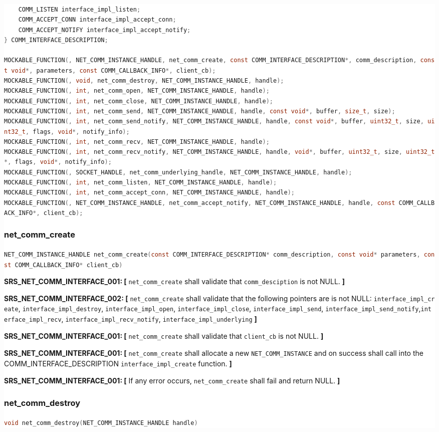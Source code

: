 ```c
    COMM_LISTEN interface_impl_listen;
    COMM_ACCEPT_CONN interface_impl_accept_conn;
    COMM_ACCEPT_NOTIFY interface_impl_accept_notify;
} COMM_INTERFACE_DESCRIPTION;

MOCKABLE_FUNCTION(, NET_COMM_INSTANCE_HANDLE, net_comm_create, const COMM_INTERFACE_DESCRIPTION*, comm_description, const void*, parameters, const COMM_CALLBACK_INFO*, client_cb);
MOCKABLE_FUNCTION(, void, net_comm_destroy, NET_COMM_INSTANCE_HANDLE, handle);
MOCKABLE_FUNCTION(, int, net_comm_open, NET_COMM_INSTANCE_HANDLE, handle);
MOCKABLE_FUNCTION(, int, net_comm_close, NET_COMM_INSTANCE_HANDLE, handle);
MOCKABLE_FUNCTION(, int, net_comm_send, NET_COMM_INSTANCE_HANDLE, handle, const void*, buffer, size_t, size);
MOCKABLE_FUNCTION(, int, net_comm_send_notify, NET_COMM_INSTANCE_HANDLE, handle, const void*, buffer, uint32_t, size, uint32_t, flags, void*, notify_info);
MOCKABLE_FUNCTION(, int, net_comm_recv, NET_COMM_INSTANCE_HANDLE, handle);
MOCKABLE_FUNCTION(, int, net_comm_recv_notify, NET_COMM_INSTANCE_HANDLE, handle, void*, buffer, uint32_t, size, uint32_t*, flags, void*, notify_info);
MOCKABLE_FUNCTION(, SOCKET_HANDLE, net_comm_underlying_handle, NET_COMM_INSTANCE_HANDLE, handle);
MOCKABLE_FUNCTION(, int, net_comm_listen, NET_COMM_INSTANCE_HANDLE, handle);
MOCKABLE_FUNCTION(, int, net_comm_accept_conn, NET_COMM_INSTANCE_HANDLE, handle);
MOCKABLE_FUNCTION(, NET_COMM_INSTANCE_HANDLE, net_comm_accept_notify, NET_COMM_INSTANCE_HANDLE, handle, const COMM_CALLBACK_INFO*, client_cb);
```

### net_comm_create

```c
NET_COMM_INSTANCE_HANDLE net_comm_create(const COMM_INTERFACE_DESCRIPTION* comm_description, const void* parameters, const COMM_CALLBACK_INFO* client_cb)
```

**SRS_NET_COMM_INTERFACE_001: [** `net_comm_create` shall validate that `comm_desciption` is not NULL. **]**

**SRS_NET_COMM_INTERFACE_002: [** `net_comm_create` shall validate that the following pointers are is not NULL: `interface_impl_create`, `interface_impl_destroy`, `interface_impl_open`, `interface_impl_close`, `interface_impl_send`, `interface_impl_send_notify`,`interface_impl_recv`, `interface_impl_recv_notify`, `interface_impl_underlying` **]**

**SRS_NET_COMM_INTERFACE_001: [** `net_comm_create` shall validate that `client_cb` is not NULL. **]**

**SRS_NET_COMM_INTERFACE_001: [** `net_comm_create` shall allocate a new `NET_COMM_INSTANCE` and on success shall call into the COMM_INTERFACE_DESCRIPTION `interface_impl_create` function. **]**

**SRS_NET_COMM_INTERFACE_001: [** If any error occurs, `net_comm_create` shall fail and return NULL. **]**

### net_comm_destroy

```c
void net_comm_destroy(NET_COMM_INSTANCE_HANDLE handle)
```
